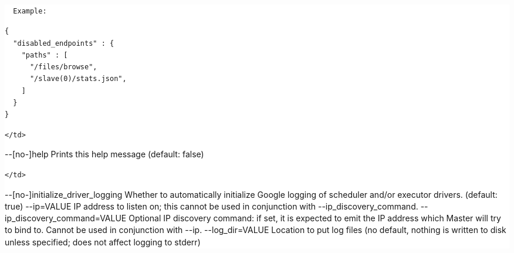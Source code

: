       Example:
<pre><code>{
  "disabled_endpoints" : {
    "paths" : [
      "/files/browse",
      "/slave(0)/stats.json",
    ]
  }
}</code></pre>
    </td>
  </tr>
  <tr>
    <td>
      --[no-]help
    </td>
    <td>
      Prints this help message (default: false)

    </td>
  </tr>
  <tr>
    <td>
      --[no-]initialize_driver_logging
    </td>
    <td>
      Whether to automatically initialize Google logging of scheduler
      and/or executor drivers. (default: true)
    </td>
  </tr>
  <tr>
    <td>
      --ip=VALUE
    </td>
    <td>
      IP address to listen on; this cannot be used in conjunction
      with --ip_discovery_command.
    </td>
  </tr>
  <tr>
    <td>
      --ip_discovery_command=VALUE
    </td>
    <td>
      Optional IP discovery command: if set, it is expected to emit
      the IP address which Master will try to bind to.  Cannot be used
      in conjunction with --ip.
    </td>
  </tr>  <tr>
    <td>
      --log_dir=VALUE
    </td>
    <td>
      Location to put log files (no default, nothing
      is written to disk unless specified;
      does not affect logging to stderr)
